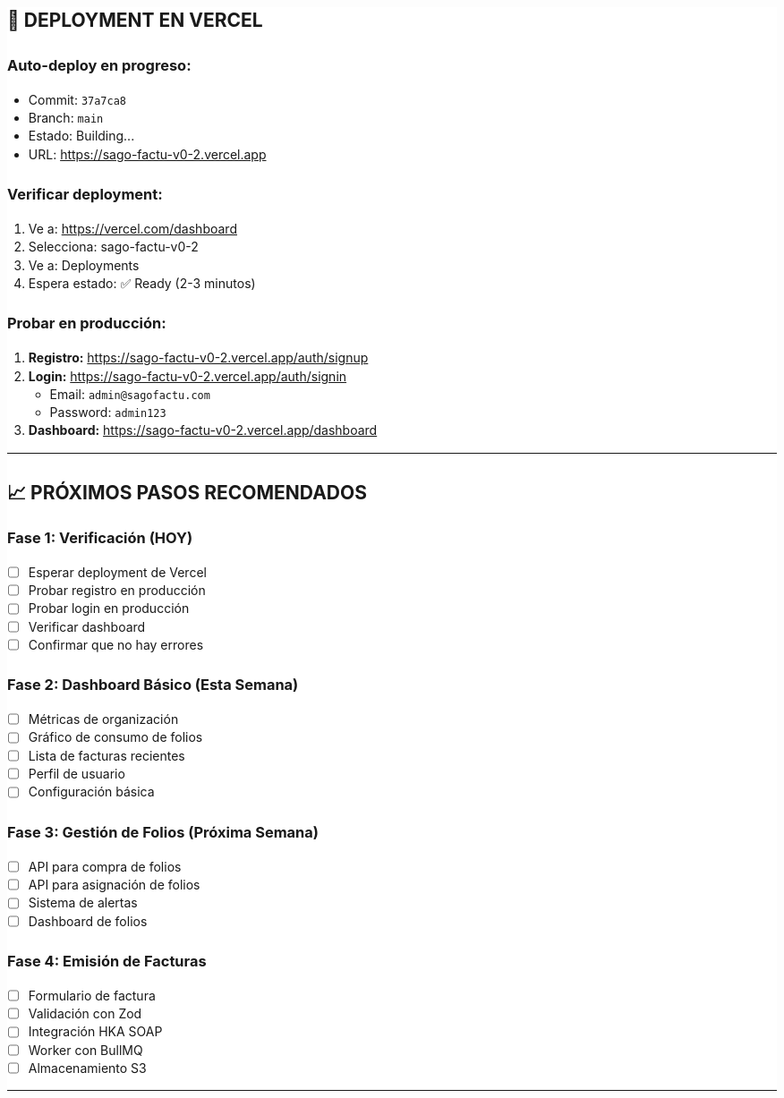 
## 🚀 DEPLOYMENT EN VERCEL

### **Auto-deploy en progreso:**
- Commit: `37a7ca8`
- Branch: `main`
- Estado: Building...
- URL: https://sago-factu-v0-2.vercel.app

### **Verificar deployment:**
1. Ve a: https://vercel.com/dashboard
2. Selecciona: sago-factu-v0-2
3. Ve a: Deployments
4. Espera estado: ✅ Ready (2-3 minutos)

### **Probar en producción:**
1. **Registro:** https://sago-factu-v0-2.vercel.app/auth/signup
2. **Login:** https://sago-factu-v0-2.vercel.app/auth/signin
   - Email: `admin@sagofactu.com`
   - Password: `admin123`
3. **Dashboard:** https://sago-factu-v0-2.vercel.app/dashboard

---

## 📈 PRÓXIMOS PASOS RECOMENDADOS

### **Fase 1: Verificación (HOY)**
- [ ] Esperar deployment de Vercel
- [ ] Probar registro en producción
- [ ] Probar login en producción
- [ ] Verificar dashboard
- [ ] Confirmar que no hay errores

### **Fase 2: Dashboard Básico (Esta Semana)**
- [ ] Métricas de organización
- [ ] Gráfico de consumo de folios
- [ ] Lista de facturas recientes
- [ ] Perfil de usuario
- [ ] Configuración básica

### **Fase 3: Gestión de Folios (Próxima Semana)**
- [ ] API para compra de folios
- [ ] API para asignación de folios
- [ ] Sistema de alertas
- [ ] Dashboard de folios

### **Fase 4: Emisión de Facturas**
- [ ] Formulario de factura
- [ ] Validación con Zod
- [ ] Integración HKA SOAP
- [ ] Worker con BullMQ
- [ ] Almacenamiento S3

---